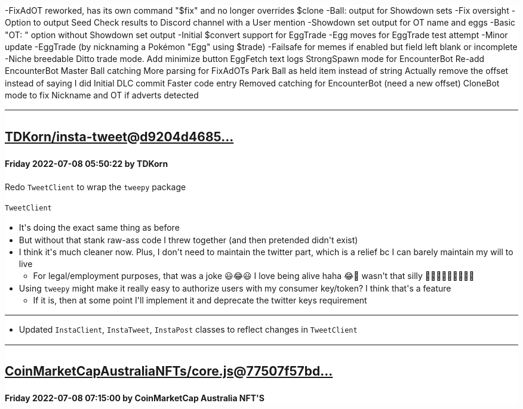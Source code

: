 -FixAdOT reworked, has its own command "$fix" and no longer overrides $clone
-Ball: <value> output for Showdown sets
-Fix oversight
-Option to output Seed Check results to Discord channel with a User mention
-Showdown set output for OT name and eggs
-Basic "OT: <name>" option without Showdown set output
-Initial $convert support for EggTrade
-Egg moves for EggTrade test attempt
-Minor update
-EggTrade (by nicknaming a Pokémon "Egg" using $trade)
-Failsafe for memes if enabled but field left blank or incomplete
-Niche breedable Ditto trade mode.
Add minimize button
EggFetch text logs
StrongSpawn mode for EncounterBot
Re-add EncounterBot Master Ball catching
More parsing for FixAdOTs
Park Ball as held item instead of string
Actually remove the offset instead of saying I did
Initial DLC commit
Faster code entry
Removed catching for EncounterBot (need a new offset)
CloneBot mode to fix Nickname and OT if adverts detected

---
## [TDKorn/insta-tweet](https://github.com/TDKorn/insta-tweet)@[d9204d4685...](https://github.com/TDKorn/insta-tweet/commit/d9204d468500dcba5c0dde70aed24fb4bd0548bd)
#### Friday 2022-07-08 05:50:22 by TDKorn

Redo `TweetClient`  to wrap the `tweepy` package

`TweetClient`
* It's doing the exact same thing as before
* But without that stank raw-ass code I threw together (and then pretended didn't exist)
* I think it's much cleaner now. Plus, I don't need to maintain the twitter part, which is a relief bc I can barely maintain my will to live
    - For legal/employment purposes, that was a joke 😃😂😃 I love being alive haha 😂🤣 wasn't that silly 🤪😀🤣😂😂😂😂😂😂
* Using `tweepy`  might make it really easy to authorize users with my consumer key/token? I think that's a feature
    - If it is, then at some point I'll implement it and deprecate the twitter keys requirement

---

* Updated `InstaClient`, `InstaTweet`, `InstaPost` classes to reflect changes in `TweetClient`

---
## [CoinMarketCapAustraliaNFTs/core.js](https://github.com/CoinMarketCapAustraliaNFTs/core.js)@[77507f57bd...](https://github.com/CoinMarketCapAustraliaNFTs/core.js/commit/77507f57bdf18267446ab9803de03795b9541763)
#### Friday 2022-07-08 07:15:00 by CoinMarketCap Australia NFT'S
